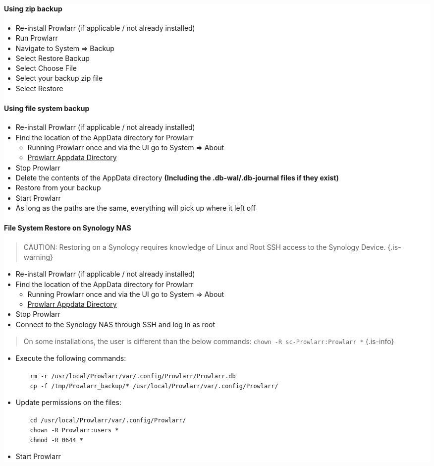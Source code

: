 #### Using zip backup

- Re-install Prowlarr (if applicable / not already installed)
- Run Prowlarr
- Navigate to System => Backup
- Select Restore Backup
- Select Choose File
- Select your backup zip file
- Select Restore

#### Using file system backup

- Re-install Prowlarr (if applicable / not already installed)
- Find the location of the AppData directory for Prowlarr  
  - Running Prowlarr once and via the UI go to System => About  
  - [Prowlarr Appdata Directory](/prowlarr/appdata-directory)
- Stop Prowlarr
- Delete the contents of the AppData directory **(Including the .db-wal/.db-journal files if they exist)**
- Restore from your backup
- Start Prowlarr
- As long as the paths are the same, everything will pick up where it left off

#### File System Restore on Synology NAS

> CAUTION: Restoring on a Synology requires knowledge of Linux and Root SSH access to the Synology Device.
{.is-warning}

- Re-install Prowlarr (if applicable / not already installed)
- Find the location of the AppData directory for Prowlarr  
  - Running Prowlarr once and via the UI go to System => About  
  - [Prowlarr Appdata Directory](/prowlarr/appdata-directory)
- Stop Prowlarr
- Connect to the Synology NAS through SSH and log in as root  

> On some installations, the user is different than the below commands: `chown -R sc-Prowlarr:Prowlarr *` {.is-info}

- Execute the following commands:

    ```shell
        rm -r /usr/local/Prowlarr/var/.config/Prowlarr/Prowlarr.db
        cp -f /tmp/Prowlarr_backup/* /usr/local/Prowlarr/var/.config/Prowlarr/
    ```

- Update permissions on the files:

    ```shell
        cd /usr/local/Prowlarr/var/.config/Prowlarr/
        chown -R Prowlarr:users *
        chmod -R 0644 *
    ```

- Start Prowlarr
